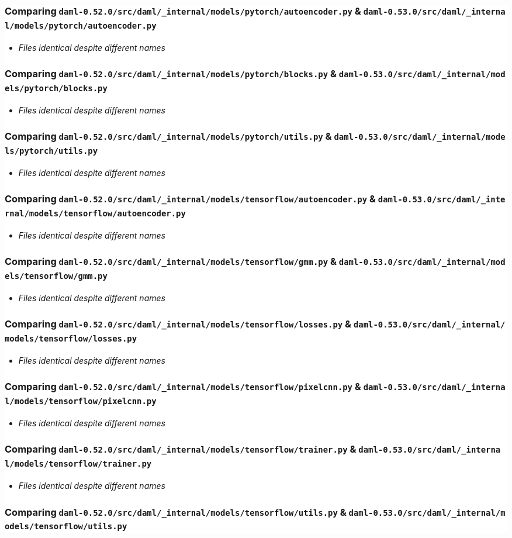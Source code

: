 ### Comparing `daml-0.52.0/src/daml/_internal/models/pytorch/autoencoder.py` & `daml-0.53.0/src/daml/_internal/models/pytorch/autoencoder.py`

 * *Files identical despite different names*

### Comparing `daml-0.52.0/src/daml/_internal/models/pytorch/blocks.py` & `daml-0.53.0/src/daml/_internal/models/pytorch/blocks.py`

 * *Files identical despite different names*

### Comparing `daml-0.52.0/src/daml/_internal/models/pytorch/utils.py` & `daml-0.53.0/src/daml/_internal/models/pytorch/utils.py`

 * *Files identical despite different names*

### Comparing `daml-0.52.0/src/daml/_internal/models/tensorflow/autoencoder.py` & `daml-0.53.0/src/daml/_internal/models/tensorflow/autoencoder.py`

 * *Files identical despite different names*

### Comparing `daml-0.52.0/src/daml/_internal/models/tensorflow/gmm.py` & `daml-0.53.0/src/daml/_internal/models/tensorflow/gmm.py`

 * *Files identical despite different names*

### Comparing `daml-0.52.0/src/daml/_internal/models/tensorflow/losses.py` & `daml-0.53.0/src/daml/_internal/models/tensorflow/losses.py`

 * *Files identical despite different names*

### Comparing `daml-0.52.0/src/daml/_internal/models/tensorflow/pixelcnn.py` & `daml-0.53.0/src/daml/_internal/models/tensorflow/pixelcnn.py`

 * *Files identical despite different names*

### Comparing `daml-0.52.0/src/daml/_internal/models/tensorflow/trainer.py` & `daml-0.53.0/src/daml/_internal/models/tensorflow/trainer.py`

 * *Files identical despite different names*

### Comparing `daml-0.52.0/src/daml/_internal/models/tensorflow/utils.py` & `daml-0.53.0/src/daml/_internal/models/tensorflow/utils.py`
